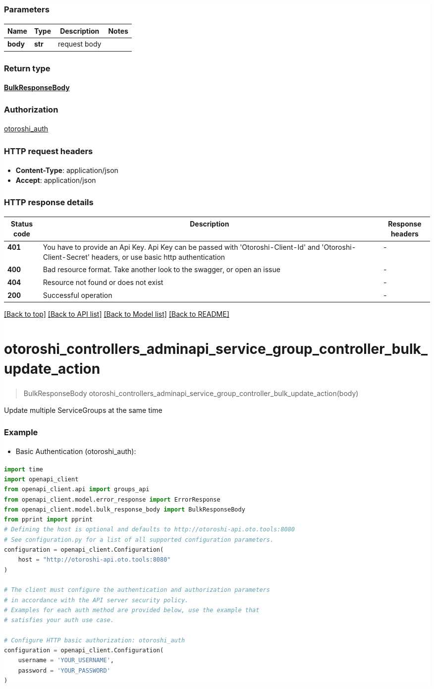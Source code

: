 
### Parameters

Name | Type | Description  | Notes
------------- | ------------- | ------------- | -------------
 **body** | **str**| request body |

### Return type

[**BulkResponseBody**](BulkResponseBody.md)

### Authorization

[otoroshi_auth](../README.md#otoroshi_auth)

### HTTP request headers

 - **Content-Type**: application/json
 - **Accept**: application/json


### HTTP response details
| Status code | Description | Response headers |
|-------------|-------------|------------------|
**401** | You have to provide an Api Key. Api Key can be passed with &#39;Otoroshi-Client-Id&#39; and &#39;Otoroshi-Client-Secret&#39; headers, or use basic http authentication |  -  |
**400** | Bad resource format. Take another look to the swagger, or open an issue |  -  |
**404** | Resource not found or does not exist |  -  |
**200** | Successful operation |  -  |

[[Back to top]](#) [[Back to API list]](../README.md#documentation-for-api-endpoints) [[Back to Model list]](../README.md#documentation-for-models) [[Back to README]](../README.md)

# **otoroshi_controllers_adminapi_service_group_controller_bulk_update_action**
> BulkResponseBody otoroshi_controllers_adminapi_service_group_controller_bulk_update_action(body)

Update multiple ServiceGroups at the same time

### Example

* Basic Authentication (otoroshi_auth):
```python
import time
import openapi_client
from openapi_client.api import groups_api
from openapi_client.model.error_response import ErrorResponse
from openapi_client.model.bulk_response_body import BulkResponseBody
from pprint import pprint
# Defining the host is optional and defaults to http://otoroshi-api.oto.tools:8080
# See configuration.py for a list of all supported configuration parameters.
configuration = openapi_client.Configuration(
    host = "http://otoroshi-api.oto.tools:8080"
)

# The client must configure the authentication and authorization parameters
# in accordance with the API server security policy.
# Examples for each auth method are provided below, use the example that
# satisfies your auth use case.

# Configure HTTP basic authorization: otoroshi_auth
configuration = openapi_client.Configuration(
    username = 'YOUR_USERNAME',
    password = 'YOUR_PASSWORD'
)
```